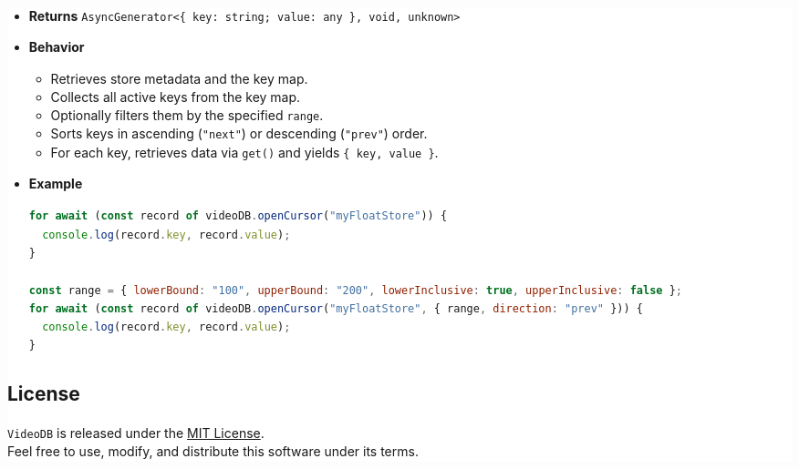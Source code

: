 - **Returns**
  `AsyncGenerator<{ key: string; value: any }, void, unknown>`

- **Behavior**
  - Retrieves store metadata and the key map.
  - Collects all active keys from the key map.
  - Optionally filters them by the specified `range`.
  - Sorts keys in ascending (`"next"`) or descending (`"prev"`) order.
  - For each key, retrieves data via `get()` and yields `{ key, value }`.

- **Example**
  ```js
  for await (const record of videoDB.openCursor("myFloatStore")) {
    console.log(record.key, record.value);
  }

  const range = { lowerBound: "100", upperBound: "200", lowerInclusive: true, upperInclusive: false };
  for await (const record of videoDB.openCursor("myFloatStore", { range, direction: "prev" })) {
    console.log(record.key, record.value);
  }
  ```

## License

`VideoDB` is released under the [MIT License](https://opensource.org/licenses/MIT).  
Feel free to use, modify, and distribute this software under its terms.
